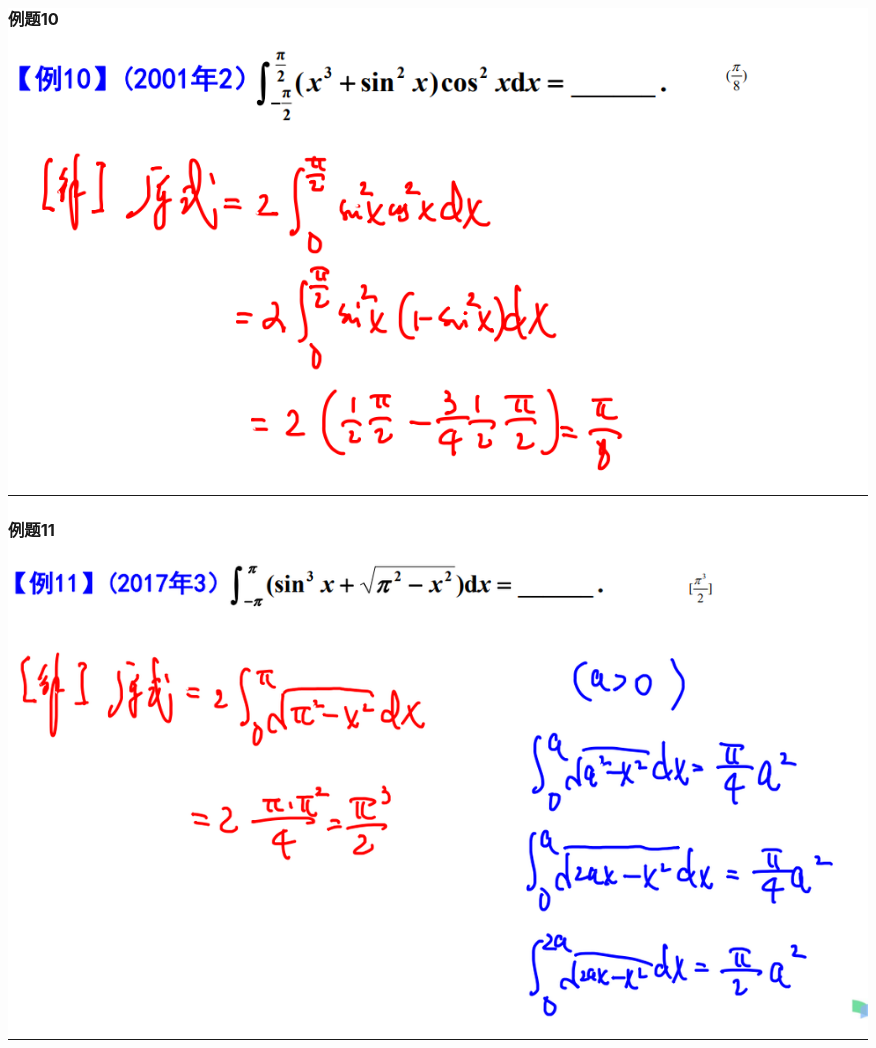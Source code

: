 
### 例题10

![](./高数基础（五）定积分与反常积分/img_23041816.png)

---

### 例题11

![](./高数基础（五）定积分与反常积分/img_23041817.png)

---